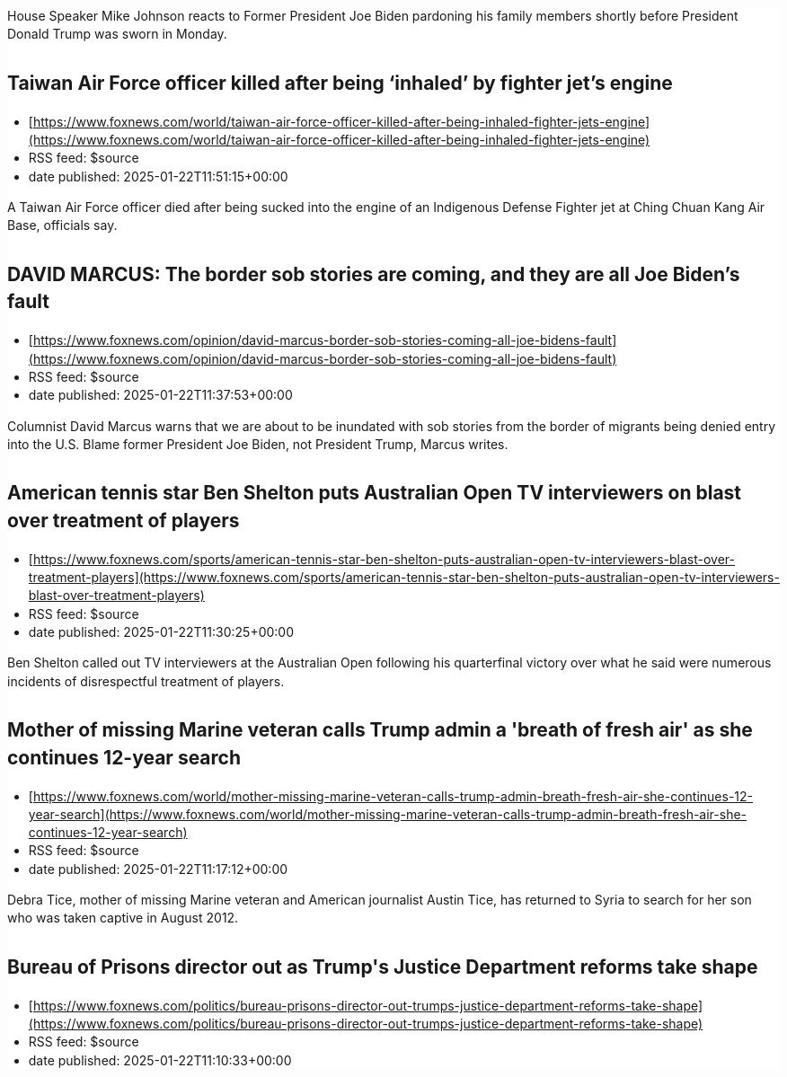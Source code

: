 House Speaker Mike Johnson reacts to Former President Joe Biden pardoning his family members shortly before President Donald Trump was sworn in Monday.

## Taiwan Air Force officer killed after being ‘inhaled’ by fighter jet’s engine
 - [https://www.foxnews.com/world/taiwan-air-force-officer-killed-after-being-inhaled-fighter-jets-engine](https://www.foxnews.com/world/taiwan-air-force-officer-killed-after-being-inhaled-fighter-jets-engine)
 - RSS feed: $source
 - date published: 2025-01-22T11:51:15+00:00

A Taiwan Air Force officer died after being sucked into the engine of an Indigenous Defense Fighter jet at Ching Chuan Kang Air Base, officials say.

## DAVID MARCUS: The border sob stories are coming, and they are all Joe Biden’s fault
 - [https://www.foxnews.com/opinion/david-marcus-border-sob-stories-coming-all-joe-bidens-fault](https://www.foxnews.com/opinion/david-marcus-border-sob-stories-coming-all-joe-bidens-fault)
 - RSS feed: $source
 - date published: 2025-01-22T11:37:53+00:00

Columnist David Marcus warns that we are about to be inundated with sob stories from the border of migrants being denied entry into the U.S. Blame former President Joe Biden, not President Trump, Marcus writes.

## American tennis star Ben Shelton puts Australian Open TV interviewers on blast over treatment of players
 - [https://www.foxnews.com/sports/american-tennis-star-ben-shelton-puts-australian-open-tv-interviewers-blast-over-treatment-players](https://www.foxnews.com/sports/american-tennis-star-ben-shelton-puts-australian-open-tv-interviewers-blast-over-treatment-players)
 - RSS feed: $source
 - date published: 2025-01-22T11:30:25+00:00

Ben Shelton called out TV interviewers at the Australian Open following his quarterfinal victory over what he said were numerous incidents of disrespectful treatment of players.

## Mother of missing Marine veteran calls Trump admin a 'breath of fresh air' as she continues 12-year search
 - [https://www.foxnews.com/world/mother-missing-marine-veteran-calls-trump-admin-breath-fresh-air-she-continues-12-year-search](https://www.foxnews.com/world/mother-missing-marine-veteran-calls-trump-admin-breath-fresh-air-she-continues-12-year-search)
 - RSS feed: $source
 - date published: 2025-01-22T11:17:12+00:00

Debra Tice, mother of missing Marine veteran and American journalist Austin Tice, has returned to Syria to search for her son who was taken captive in August 2012.

## Bureau of Prisons director out as Trump's Justice Department reforms take shape
 - [https://www.foxnews.com/politics/bureau-prisons-director-out-trumps-justice-department-reforms-take-shape](https://www.foxnews.com/politics/bureau-prisons-director-out-trumps-justice-department-reforms-take-shape)
 - RSS feed: $source
 - date published: 2025-01-22T11:10:33+00:00
